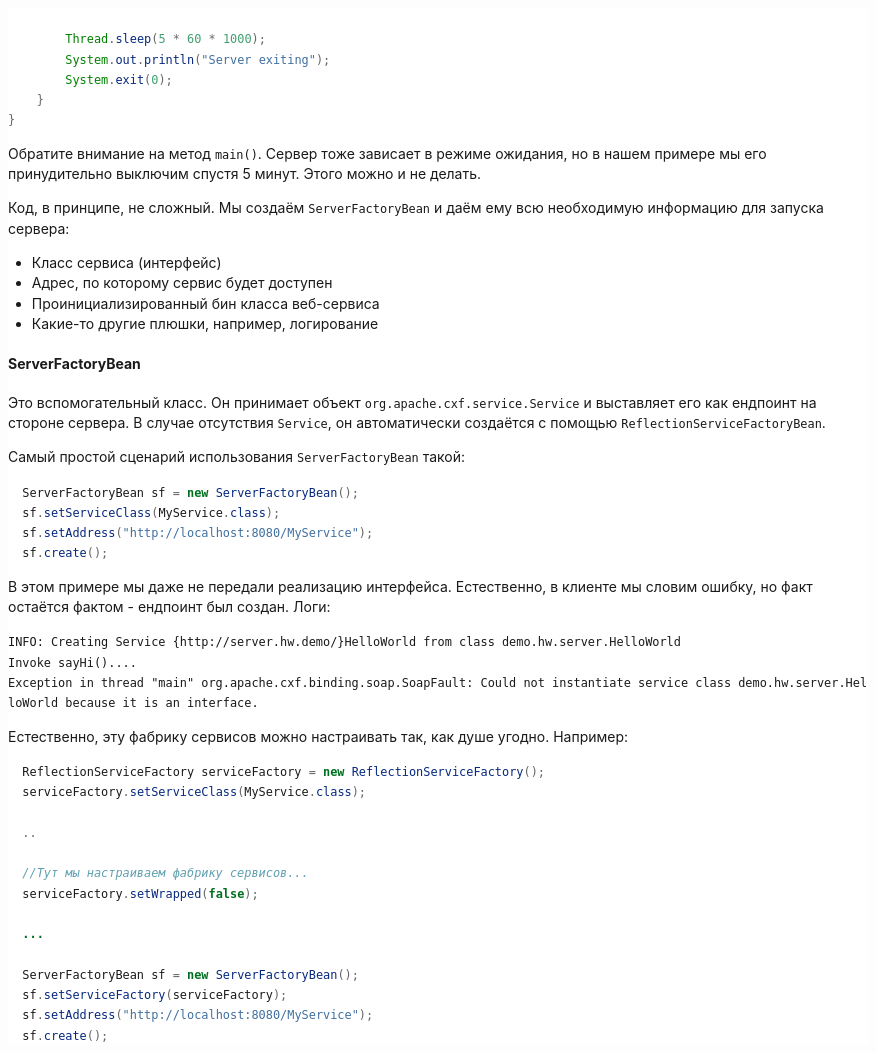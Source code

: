 ```java

        Thread.sleep(5 * 60 * 1000);
        System.out.println("Server exiting");
        System.exit(0);
    }
}
```

Обратите внимание на метод `main()`. Сервер тоже зависает в режиме ожидания, но в нашем примере мы его принудительно выключим спустя 5 минут. Этого можно и не делать.

Код, в принципе, не сложный. Мы создаём `ServerFactoryBean` и даём ему всю необходимую информацию для запуска сервера:

* Класс сервиса (интерфейс)
* Адрес, по которому сервис будет доступен
* Проинициализированный бин класса веб-сервиса
* Какие-то другие плюшки, например, логирование 

#### ServerFactoryBean

Это вспомогательный класс. Он принимает объект `org.apache.cxf.service.Service` и выставляет его как ендпоинт на стороне сервера.
В случае отсутствия `Service`, он автоматически создаётся с помощью `ReflectionServiceFactoryBean`.

Самый простой сценарий использования `ServerFactoryBean` такой:

```java
  ServerFactoryBean sf = new ServerFactoryBean();
  sf.setServiceClass(MyService.class);
  sf.setAddress("http://localhost:8080/MyService");
  sf.create();
```

В этом примере мы даже не передали реализацию интерфейса. Естественно, в клиенте мы словим ошибку, 
но факт остаётся фактом - ендпоинт был создан. Логи:

```
INFO: Creating Service {http://server.hw.demo/}HelloWorld from class demo.hw.server.HelloWorld
Invoke sayHi()....
Exception in thread "main" org.apache.cxf.binding.soap.SoapFault: Could not instantiate service class demo.hw.server.HelloWorld because it is an interface.
```

Естественно, эту фабрику сервисов можно настраивать так, как душе угодно. Например: 

```java
  ReflectionServiceFactory serviceFactory = new ReflectionServiceFactory();
  serviceFactory.setServiceClass(MyService.class);
  
  ..
  
  //Тут мы настраиваем фабрику сервисов...
  serviceFactory.setWrapped(false);
  
  ...
  
  ServerFactoryBean sf = new ServerFactoryBean();
  sf.setServiceFactory(serviceFactory);
  sf.setAddress("http://localhost:8080/MyService");
  sf.create();
```
